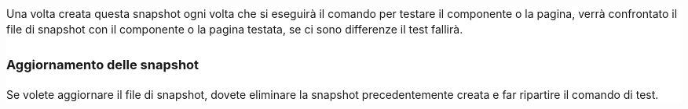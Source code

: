 Una volta creata questa snapshot ogni volta che si eseguirà il comando per testare il componente o la pagina,
verrà confrontato il file di snapshot con il componente o la pagina testata, se ci sono differenze il test fallirà.

### Aggiornamento delle snapshot

Se volete aggiornare il file di snapshot, dovete eliminare la snapshot precedentemente creata
e far ripartire il comando di test.



